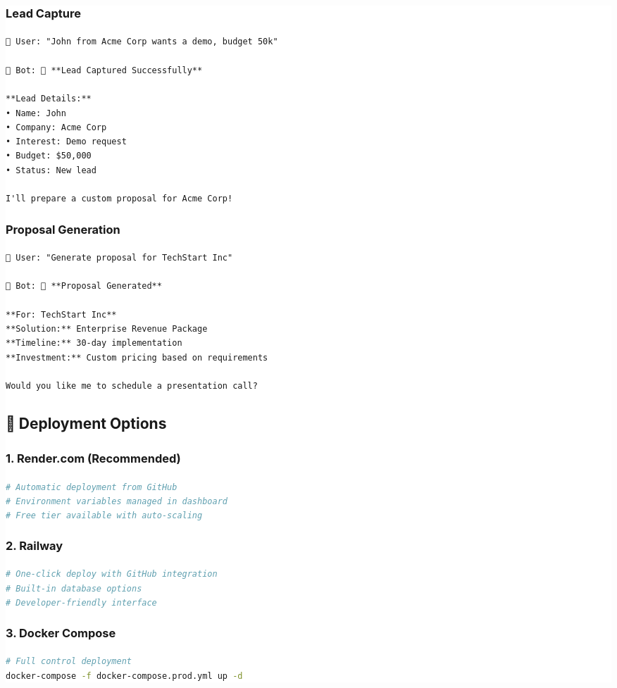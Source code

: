 ### Lead Capture
```
👤 User: "John from Acme Corp wants a demo, budget 50k"

🤖 Bot: 🎯 **Lead Captured Successfully**

**Lead Details:**
• Name: John
• Company: Acme Corp  
• Interest: Demo request
• Budget: $50,000
• Status: New lead

I'll prepare a custom proposal for Acme Corp!
```

### Proposal Generation
```
👤 User: "Generate proposal for TechStart Inc"

🤖 Bot: 📄 **Proposal Generated**

**For: TechStart Inc**
**Solution:** Enterprise Revenue Package
**Timeline:** 30-day implementation  
**Investment:** Custom pricing based on requirements

Would you like me to schedule a presentation call?
```

## 🚀 Deployment Options

### 1. Render.com (Recommended)
```bash
# Automatic deployment from GitHub
# Environment variables managed in dashboard
# Free tier available with auto-scaling
```

### 2. Railway
```bash
# One-click deploy with GitHub integration
# Built-in database options
# Developer-friendly interface
```

### 3. Docker Compose
```bash
# Full control deployment
docker-compose -f docker-compose.prod.yml up -d
```
